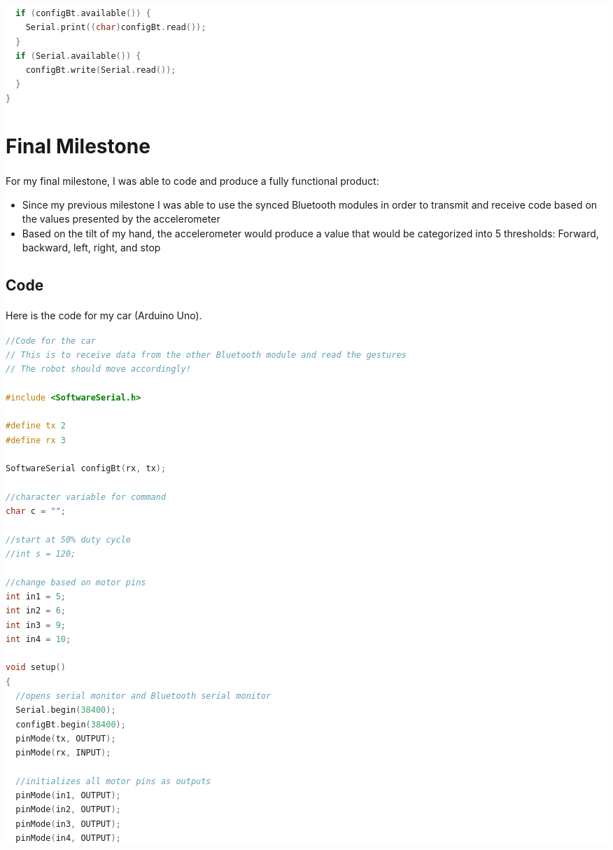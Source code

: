 ```c++
  if (configBt.available()) {
    Serial.print((char)configBt.read());
  }
  if (Serial.available()) {
    configBt.write(Serial.read());
  }
}
```

# Final Milestone

<div align="center">
<iframe width="560" height="315" src="https://www.youtube.com/embed/ukVGstyzr54" title="YouTube video player" frameborder="0" allow="accelerometer; autoplay; clipboard-write; encrypted-media; gyroscope; picture-in-picture; web-share" allowfullscreen></iframe>
</div>

For my final milestone, I was able to code and produce a fully functional product:
- Since my previous milestone I was able to use the synced Bluetooth modules in order to transmit and receive code based on the values presented by the accelerometer
- Based on the tilt of my hand, the accelerometer would produce a value that would be categorized into 5 thresholds: Forward, backward, left, right, and stop

## Code
Here is the code for my car (Arduino Uno).

```c++
//Code for the car
// This is to receive data from the other Bluetooth module and read the gestures
// The robot should move accordingly! 

#include <SoftwareSerial.h>

#define tx 2
#define rx 3

SoftwareSerial configBt(rx, tx);

//character variable for command
char c = "";

//start at 50% duty cycle
//int s = 120;

//change based on motor pins
int in1 = 5;
int in2 = 6;
int in3 = 9;
int in4 = 10;

void setup()
{
  //opens serial monitor and Bluetooth serial monitor
  Serial.begin(38400);
  configBt.begin(38400);
  pinMode(tx, OUTPUT);
  pinMode(rx, INPUT);

  //initializes all motor pins as outputs
  pinMode(in1, OUTPUT);
  pinMode(in2, OUTPUT);
  pinMode(in3, OUTPUT);
  pinMode(in4, OUTPUT);
```